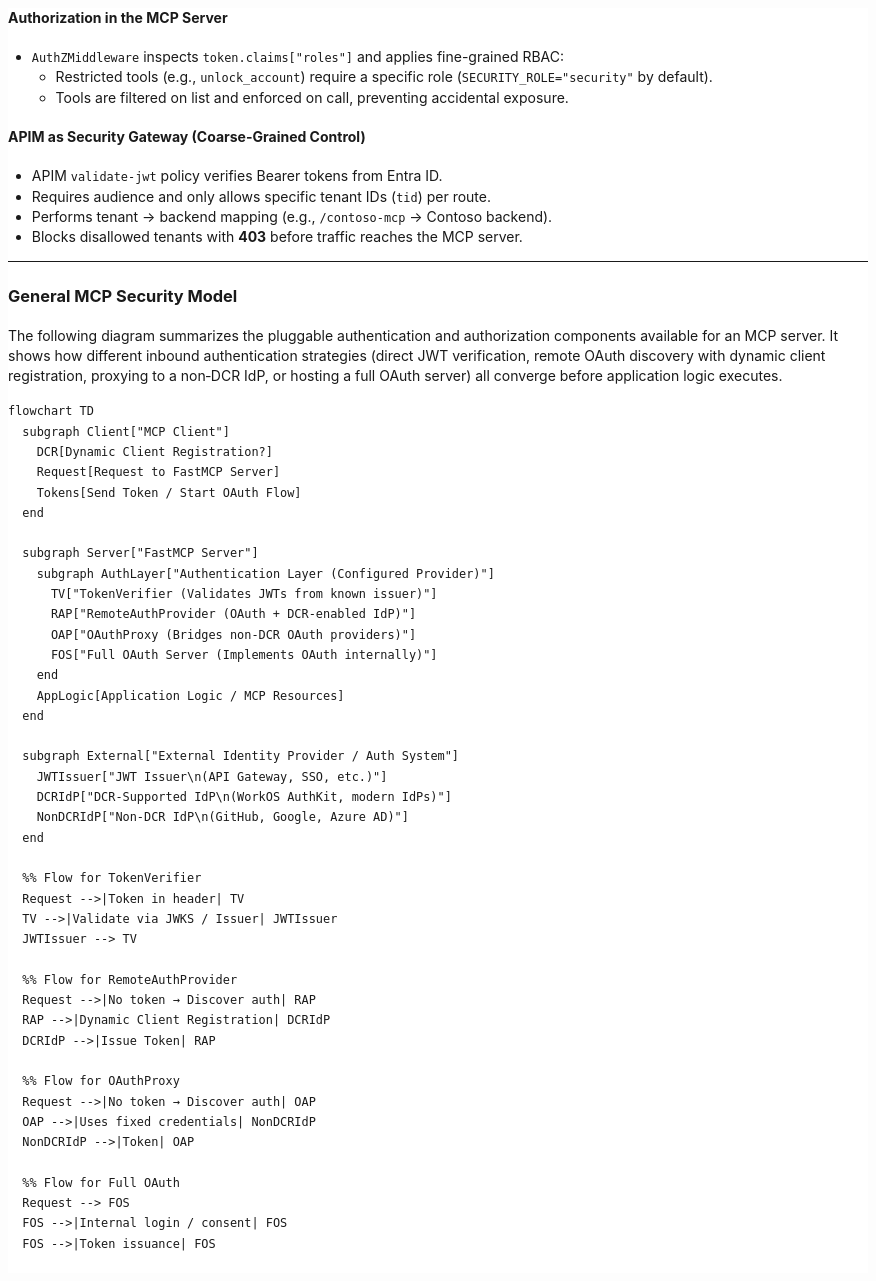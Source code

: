 #### Authorization in the MCP Server  
- `AuthZMiddleware` inspects `token.claims["roles"]` and applies fine-grained RBAC:  
  - Restricted tools (e.g., `unlock_account`) require a specific role (`SECURITY_ROLE="security"` by default).  
  - Tools are filtered on list and enforced on call, preventing accidental exposure.  
  
#### APIM as Security Gateway (Coarse-Grained Control)  
- APIM `validate-jwt` policy verifies Bearer tokens from Entra ID.  
- Requires audience and only allows specific tenant IDs (`tid`) per route.  
- Performs tenant → backend mapping (e.g., `/contoso-mcp` → Contoso backend).  
- Blocks disallowed tenants with **403** before traffic reaches the MCP server.  
  
---  
 
### General MCP Security Model  
The following diagram summarizes the pluggable authentication and authorization components available for an MCP server. It shows how different inbound authentication strategies (direct JWT verification, remote OAuth discovery with dynamic client registration, proxying to a non‑DCR IdP, or hosting a full OAuth server) all converge before application logic executes.  

```mermaid
flowchart TD  
  subgraph Client["MCP Client"]
    DCR[Dynamic Client Registration?]  
    Request[Request to FastMCP Server]  
    Tokens[Send Token / Start OAuth Flow]  
  end  
  
  subgraph Server["FastMCP Server"]
    subgraph AuthLayer["Authentication Layer (Configured Provider)"]
      TV["TokenVerifier (Validates JWTs from known issuer)"]
      RAP["RemoteAuthProvider (OAuth + DCR-enabled IdP)"]
      OAP["OAuthProxy (Bridges non-DCR OAuth providers)"]
      FOS["Full OAuth Server (Implements OAuth internally)"]
    end  
    AppLogic[Application Logic / MCP Resources]  
  end  
  
  subgraph External["External Identity Provider / Auth System"]
    JWTIssuer["JWT Issuer\n(API Gateway, SSO, etc.)"]
    DCRIdP["DCR-Supported IdP\n(WorkOS AuthKit, modern IdPs)"]
    NonDCRIdP["Non-DCR IdP\n(GitHub, Google, Azure AD)"]
  end

  %% Flow for TokenVerifier  
  Request -->|Token in header| TV  
  TV -->|Validate via JWKS / Issuer| JWTIssuer  
  JWTIssuer --> TV  
  
  %% Flow for RemoteAuthProvider  
  Request -->|No token → Discover auth| RAP  
  RAP -->|Dynamic Client Registration| DCRIdP  
  DCRIdP -->|Issue Token| RAP  
  
  %% Flow for OAuthProxy  
  Request -->|No token → Discover auth| OAP  
  OAP -->|Uses fixed credentials| NonDCRIdP  
  NonDCRIdP -->|Token| OAP  
  
  %% Flow for Full OAuth  
  Request --> FOS  
  FOS -->|Internal login / consent| FOS  
  FOS -->|Token issuance| FOS  
  
```